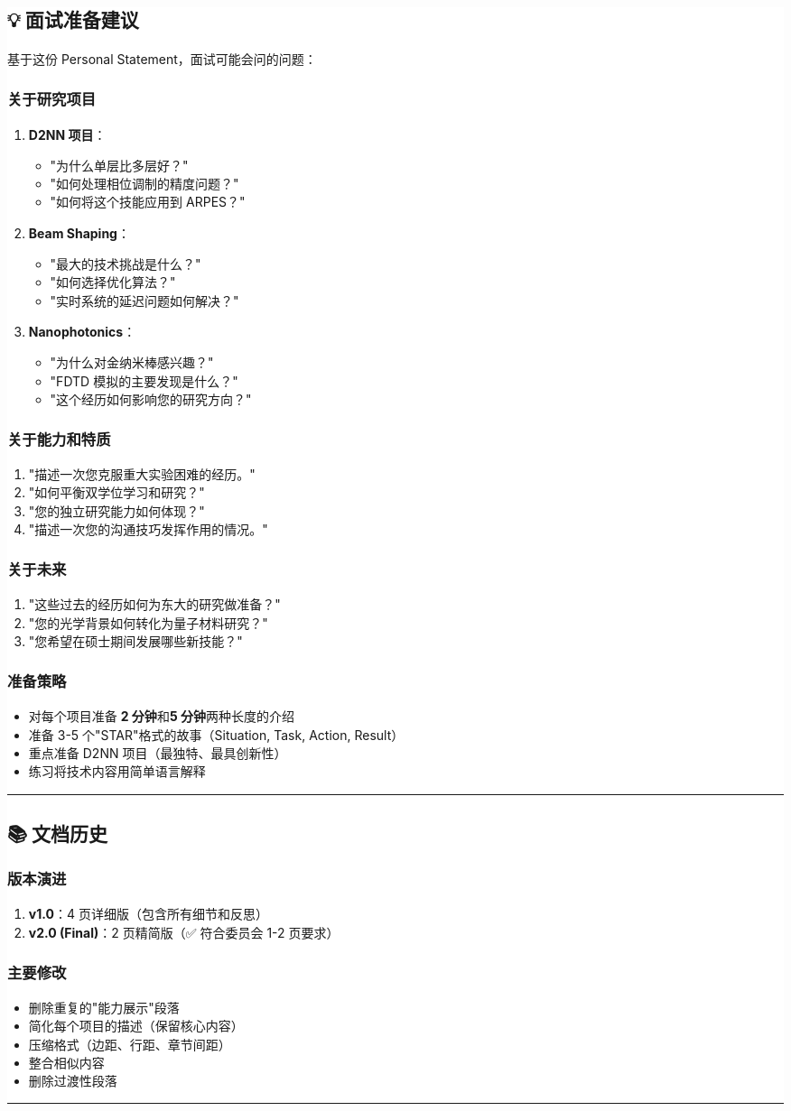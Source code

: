 
## 💡 面试准备建议

基于这份 Personal Statement，面试可能会问的问题：

### 关于研究项目
1. **D2NN 项目**：
   - "为什么单层比多层好？"
   - "如何处理相位调制的精度问题？"
   - "如何将这个技能应用到 ARPES？"

2. **Beam Shaping**：
   - "最大的技术挑战是什么？"
   - "如何选择优化算法？"
   - "实时系统的延迟问题如何解决？"

3. **Nanophotonics**：
   - "为什么对金纳米棒感兴趣？"
   - "FDTD 模拟的主要发现是什么？"
   - "这个经历如何影响您的研究方向？"

### 关于能力和特质
1. "描述一次您克服重大实验困难的经历。"
2. "如何平衡双学位学习和研究？"
3. "您的独立研究能力如何体现？"
4. "描述一次您的沟通技巧发挥作用的情况。"

### 关于未来
1. "这些过去的经历如何为东大的研究做准备？"
2. "您的光学背景如何转化为量子材料研究？"
3. "您希望在硕士期间发展哪些新技能？"

### 准备策略
- 对每个项目准备 **2 分钟**和**5 分钟**两种长度的介绍
- 准备 3-5 个"STAR"格式的故事（Situation, Task, Action, Result）
- 重点准备 D2NN 项目（最独特、最具创新性）
- 练习将技术内容用简单语言解释

---

## 📚 文档历史

### 版本演进
1. **v1.0**：4 页详细版（包含所有细节和反思）
2. **v2.0 (Final)**：2 页精简版（✅ 符合委员会 1-2 页要求）

### 主要修改
- 删除重复的"能力展示"段落
- 简化每个项目的描述（保留核心内容）
- 压缩格式（边距、行距、章节间距）
- 整合相似内容
- 删除过渡性段落

---